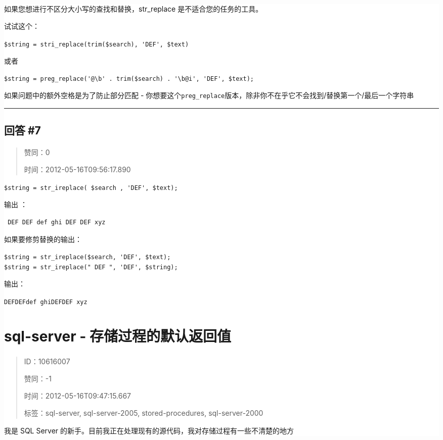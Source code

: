如果您想进行不区分大小写的查找和替换，str_replace 是不适合您的任务的工具。

试试这个：

```
$string = stri_replace(trim($search), 'DEF', $text) 
```

或者

```
$string = preg_replace('@\b' . trim($search) . '\b@i', 'DEF', $text); 
```

如果问题中的额外空格是为了防止部分匹配 - 你想要这个`preg_replace`版本，除非你不在乎它不会找到/替换第一个/最后一个字符串

* * *

## 回答 #7

> 赞同：0
> 
> 时间：2012-05-16T09:56:17.890

```
$string = str_ireplace( $search , 'DEF', $text); 
```

输出 ：

```
 DEF DEF def ghi DEF DEF xyz 
```

如果要修剪替换的输出：

```
$string = str_ireplace($search, 'DEF', $text);
$string = str_ireplace(" DEF ", 'DEF', $string); 
```

输出：

```
DEFDEFdef ghiDEFDEF xyz 
```

# sql-server - 存储过程的默认返回值

> ID：10616007
> 
> 赞同：-1
> 
> 时间：2012-05-16T09:47:15.667
> 
> 标签：sql-server, sql-server-2005, stored-procedures, sql-server-2000

我是 SQL Server 的新手。目前我正在处理现有的源代码，我对存储过程有一些不清楚的地方
